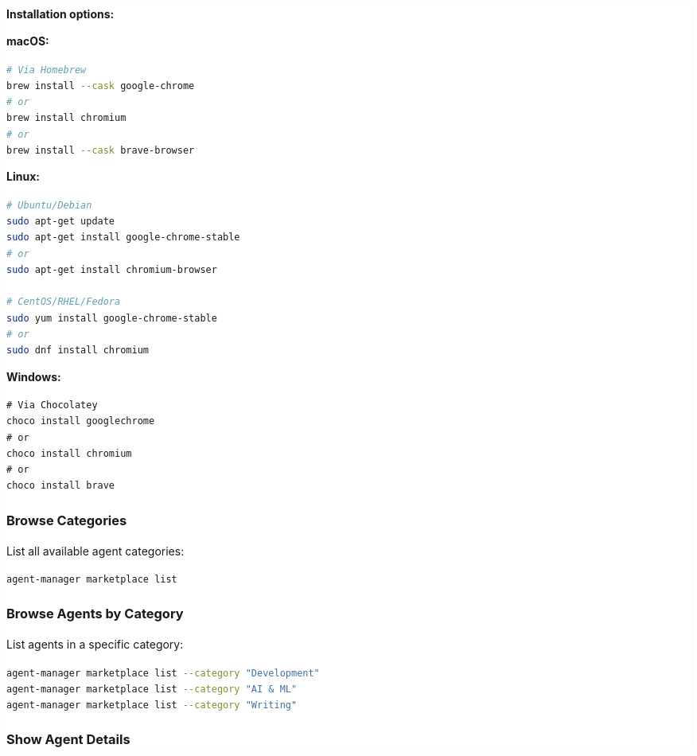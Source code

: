 **Installation options:**

**macOS:**
```bash
# Via Homebrew
brew install --cask google-chrome
# or
brew install chromium
# or
brew install --cask brave-browser
```

**Linux:**
```bash
# Ubuntu/Debian
sudo apt-get update
sudo apt-get install google-chrome-stable
# or
sudo apt-get install chromium-browser

# CentOS/RHEL/Fedora
sudo yum install google-chrome-stable
# or
sudo dnf install chromium
```

**Windows:**
```cmd
# Via Chocolatey
choco install googlechrome
# or
choco install chromium
# or
choco install brave
```

### Browse Categories

List all available agent categories:

```bash
agent-manager marketplace list
```

### Browse Agents by Category

List agents in a specific category:

```bash
agent-manager marketplace list --category "Development"
agent-manager marketplace list --category "AI & ML"
agent-manager marketplace list --category "Writing"
```

### Show Agent Details
